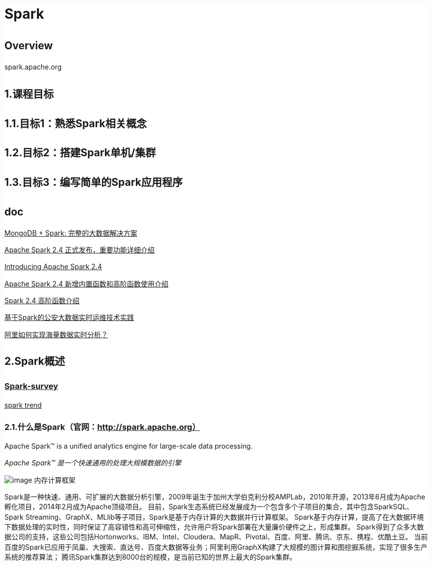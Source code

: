 # Spark

## Overview
spark.apache.org

## 1.课程目标
## 1.1.目标1：熟悉Spark相关概念
## 1.2.目标2：搭建Spark单机/集群
## 1.3.目标3：编写简单的Spark应用程序

## doc

[MongoDB + Spark: 完整的大数据解决方案](https://mp.weixin.qq.com/s/882OQN9Tne3vvoEJeooDgA)

[Apache Spark 2.4 正式发布，重要功能详细介绍](https://www.iteblog.com/archives/2448.html)

[Introducing Apache Spark 2.4](https://databricks.com/blog/2018/11/08/introducing-apache-spark-2-4.html)

[Apache Spark 2.4 新增内置函数和高阶函数使用介绍](https://www.iteblog.com/archives/2459.html)

[Spark 2.4 高阶函数介绍](https://mp.weixin.qq.com/s/Um2m1Wm4fnXMqOb2oaX4lg)

[基于Spark的公安大数据实时运维技术实践](https://www.iteblog.com/archives/1956.html)

[阿里如何实现海量数据实时分析？](https://mp.weixin.qq.com/s/kt-xtvM77UZ3kD-3dpU7sw)

## 2.Spark概述

### [Spark-survey](https://blog.csdn.net/lovehuangjiaju/article/details/48765165)

[spark trend](https://trends.google.com/trends/explore?geo=US&q=hadoop,spark,mapReduce)

### 2.1.什么是Spark（官网：http://spark.apache.org）
Apache Spark™ is a unified analytics engine for large-scale data processing.

*Apache Spark™ 是一个快速通用的处理大规模数据的引擎*

![image](https://github.com/leelovejava/doc/blob/master/img/spark/spark/01.png)
 内存计算框架

Spark是一种快速、通用、可扩展的大数据分析引擎，2009年诞生于加州大学伯克利分校AMPLab，2010年开源，2013年6月成为Apache孵化项目，2014年2月成为Apache顶级项目。
目前，Spark生态系统已经发展成为一个包含多个子项目的集合，其中包含SparkSQL、Spark Streaming、GraphX、MLlib等子项目，Spark是基于内存计算的大数据并行计算框架。
Spark基于内存计算，提高了在大数据环境下数据处理的实时性，同时保证了高容错性和高可伸缩性，允许用户将Spark部署在大量廉价硬件之上，形成集群。
Spark得到了众多大数据公司的支持，这些公司包括Hortonworks、IBM、Intel、Cloudera、MapR、Pivotal、百度、阿里、腾讯、京东、携程、优酷土豆。
当前百度的Spark已应用于凤巢、大搜索、直达号、百度大数据等业务；阿里利用GraphX构建了大规模的图计算和图挖掘系统，实现了很多生产系统的推荐算法；
腾讯Spark集群达到8000台的规模，是当前已知的世界上最大的Spark集群。
